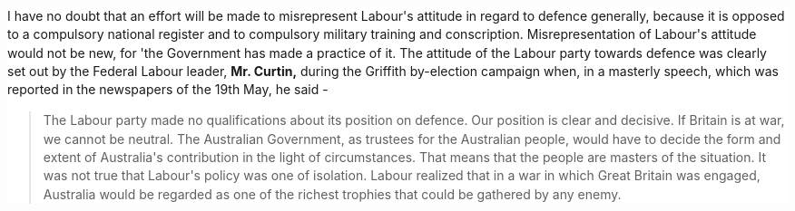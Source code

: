 I have no doubt that an effort will be made to misrepresent Labour's attitude in regard to defence generally, because it is opposed to a compulsory national register and to compulsory military training and conscription. Misrepresentation of Labour's attitude would not be new, for 'the Government has made a practice of it. The attitude of the Labour party towards defence was clearly set out by the Federal Labour leader,  **Mr. Curtin,**  during the Griffith by-election campaign when, in a masterly speech, which was reported in the newspapers of the 19th May, he said - 

  >The Labour party made no qualifications about its position on defence. Our position is clear and decisive. If Britain is at war, we cannot be neutral. The Australian Government, as trustees for the Australian people, would have to decide the form and extent of Australia's contribution in the light of circumstances. That means that the people are masters of the situation. It was not true that Labour's policy was one of isolation. Labour realized that in a war in which Great Britain was engaged, Australia would be regarded as one of the richest trophies that could be gathered by any enemy. 
